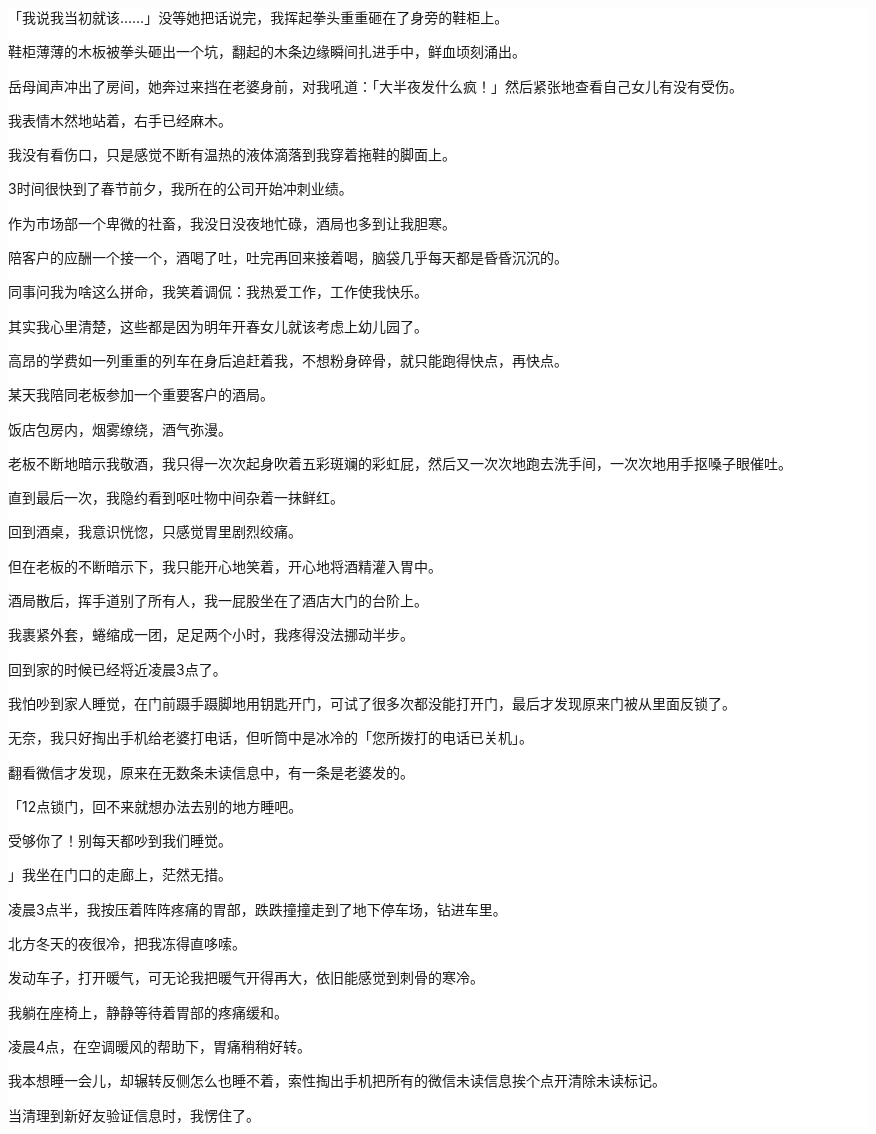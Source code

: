 「我说我当初就该……」没等她把话说完，我挥起拳头重重砸在了身旁的鞋柜上。

鞋柜薄薄的木板被拳头砸出一个坑，翻起的木条边缘瞬间扎进手中，鲜血顷刻涌出。

岳母闻声冲出了房间，她奔过来挡在老婆身前，对我吼道：「大半夜发什么疯！」然后紧张地查看自己女儿有没有受伤。

我表情木然地站着，右手已经麻木。

我没有看伤口，只是感觉不断有温热的液体滴落到我穿着拖鞋的脚面上。

3时间很快到了春节前夕，我所在的公司开始冲刺业绩。

作为市场部一个卑微的社畜，我没日没夜地忙碌，酒局也多到让我胆寒。

陪客户的应酬一个接一个，酒喝了吐，吐完再回来接着喝，脑袋几乎每天都是昏昏沉沉的。

同事问我为啥这么拼命，我笑着调侃：我热爱工作，工作使我快乐。

其实我心里清楚，这些都是因为明年开春女儿就该考虑上幼儿园了。

高昂的学费如一列重重的列车在身后追赶着我，不想粉身碎骨，就只能跑得快点，再快点。

某天我陪同老板参加一个重要客户的酒局。

饭店包房内，烟雾缭绕，酒气弥漫。

老板不断地暗示我敬酒，我只得一次次起身吹着五彩斑斓的彩虹屁，然后又一次次地跑去洗手间，一次次地用手抠嗓子眼催吐。

直到最后一次，我隐约看到呕吐物中间杂着一抹鲜红。

回到酒桌，我意识恍惚，只感觉胃里剧烈绞痛。

但在老板的不断暗示下，我只能开心地笑着，开心地将酒精灌入胃中。

酒局散后，挥手道别了所有人，我一屁股坐在了酒店大门的台阶上。

我裹紧外套，蜷缩成一团，足足两个小时，我疼得没法挪动半步。

回到家的时候已经将近凌晨3点了。

我怕吵到家人睡觉，在门前蹑手蹑脚地用钥匙开门，可试了很多次都没能打开门，最后才发现原来门被从里面反锁了。

无奈，我只好掏出手机给老婆打电话，但听筒中是冰冷的「您所拨打的电话已关机」。

翻看微信才发现，原来在无数条未读信息中，有一条是老婆发的。

「12点锁门，回不来就想办法去别的地方睡吧。

受够你了！别每天都吵到我们睡觉。

」我坐在门口的走廊上，茫然无措。

凌晨3点半，我按压着阵阵疼痛的胃部，跌跌撞撞走到了地下停车场，钻进车里。

北方冬天的夜很冷，把我冻得直哆嗦。

发动车子，打开暖气，可无论我把暖气开得再大，依旧能感觉到刺骨的寒冷。

我躺在座椅上，静静等待着胃部的疼痛缓和。

凌晨4点，在空调暖风的帮助下，胃痛稍稍好转。

我本想睡一会儿，却辗转反侧怎么也睡不着，索性掏出手机把所有的微信未读信息挨个点开清除未读标记。

当清理到新好友验证信息时，我愣住了。
